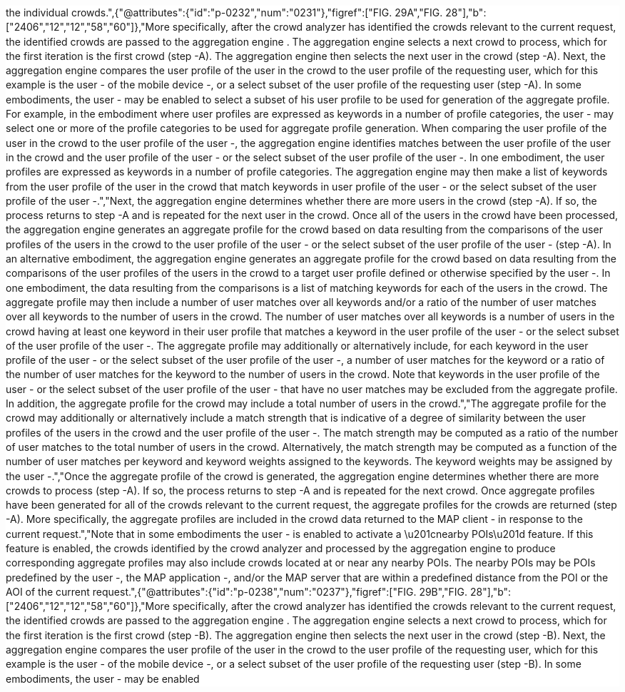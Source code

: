 the individual crowds.",{"@attributes":{"id":"p-0232","num":"0231"},"figref":["FIG. 29A","FIG. 28"],"b":["2406","12","12","58","60"]},"More specifically, after the crowd analyzer  has identified the crowds relevant to the current request, the identified crowds are passed to the aggregation engine . The aggregation engine  selects a next crowd to process, which for the first iteration is the first crowd (step -A). The aggregation engine  then selects the next user in the crowd (step -A). Next, the aggregation engine  compares the user profile of the user in the crowd to the user profile of the requesting user, which for this example is the user - of the mobile device -, or a select subset of the user profile of the requesting user (step -A). In some embodiments, the user - may be enabled to select a subset of his user profile to be used for generation of the aggregate profile. For example, in the embodiment where user profiles are expressed as keywords in a number of profile categories, the user - may select one or more of the profile categories to be used for aggregate profile generation. When comparing the user profile of the user in the crowd to the user profile of the user -, the aggregation engine  identifies matches between the user profile of the user in the crowd and the user profile of the user - or the select subset of the user profile of the user -. In one embodiment, the user profiles are expressed as keywords in a number of profile categories. The aggregation engine  may then make a list of keywords from the user profile of the user in the crowd that match keywords in user profile of the user - or the select subset of the user profile of the user -.","Next, the aggregation engine  determines whether there are more users in the crowd (step -A). If so, the process returns to step -A and is repeated for the next user in the crowd. Once all of the users in the crowd have been processed, the aggregation engine  generates an aggregate profile for the crowd based on data resulting from the comparisons of the user profiles of the users in the crowd to the user profile of the user - or the select subset of the user profile of the user - (step -A). In an alternative embodiment, the aggregation engine  generates an aggregate profile for the crowd based on data resulting from the comparisons of the user profiles of the users in the crowd to a target user profile defined or otherwise specified by the user -. In one embodiment, the data resulting from the comparisons is a list of matching keywords for each of the users in the crowd. The aggregate profile may then include a number of user matches over all keywords and\/or a ratio of the number of user matches over all keywords to the number of users in the crowd. The number of user matches over all keywords is a number of users in the crowd having at least one keyword in their user profile that matches a keyword in the user profile of the user - or the select subset of the user profile of the user -. The aggregate profile may additionally or alternatively include, for each keyword in the user profile of the user - or the select subset of the user profile of the user -, a number of user matches for the keyword or a ratio of the number of user matches for the keyword to the number of users in the crowd. Note that keywords in the user profile of the user - or the select subset of the user profile of the user - that have no user matches may be excluded from the aggregate profile. In addition, the aggregate profile for the crowd may include a total number of users in the crowd.","The aggregate profile for the crowd may additionally or alternatively include a match strength that is indicative of a degree of similarity between the user profiles of the users in the crowd and the user profile of the user -. The match strength may be computed as a ratio of the number of user matches to the total number of users in the crowd. Alternatively, the match strength may be computed as a function of the number of user matches per keyword and keyword weights assigned to the keywords. The keyword weights may be assigned by the user -.","Once the aggregate profile of the crowd is generated, the aggregation engine  determines whether there are more crowds to process (step -A). If so, the process returns to step -A and is repeated for the next crowd. Once aggregate profiles have been generated for all of the crowds relevant to the current request, the aggregate profiles for the crowds are returned (step -A). More specifically, the aggregate profiles are included in the crowd data returned to the MAP client - in response to the current request.","Note that in some embodiments the user - is enabled to activate a \u201cnearby POIs\u201d feature. If this feature is enabled, the crowds identified by the crowd analyzer  and processed by the aggregation engine  to produce corresponding aggregate profiles may also include crowds located at or near any nearby POIs. The nearby POIs may be POIs predefined by the user -, the MAP application -, and\/or the MAP server  that are within a predefined distance from the POI or the AOI of the current request.",{"@attributes":{"id":"p-0238","num":"0237"},"figref":["FIG. 29B","FIG. 28"],"b":["2406","12","12","58","60"]},"More specifically, after the crowd analyzer  has identified the crowds relevant to the current request, the identified crowds are passed to the aggregation engine . The aggregation engine  selects a next crowd to process, which for the first iteration is the first crowd (step -B). The aggregation engine  then selects the next user in the crowd (step -B). Next, the aggregation engine  compares the user profile of the user in the crowd to the user profile of the requesting user, which for this example is the user - of the mobile device -, or a select subset of the user profile of the requesting user (step -B). In some embodiments, the user - may be enabled